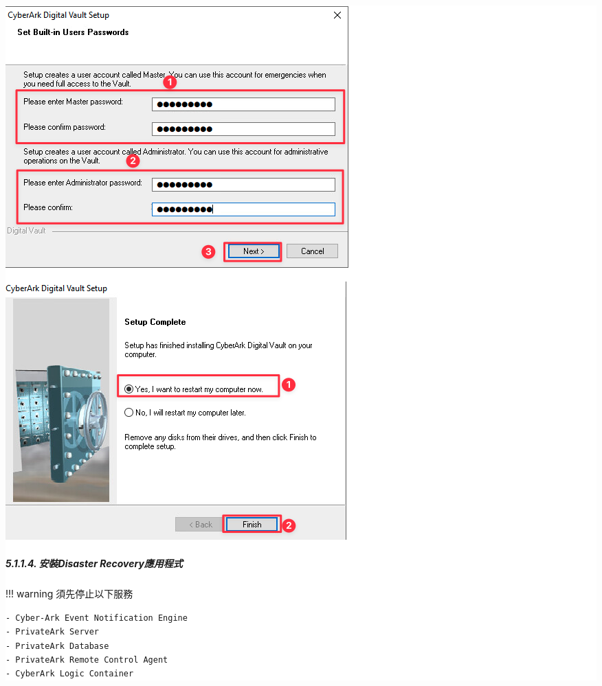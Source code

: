 ![Set up passwords](images/img-14.png)

![Setup Complete](images/img-15.png)

##### 5.1.1.4. 安裝Disaster Recovery應用程式

!!! warning
    須先停止以下服務

    - Cyber-Ark Event Notification Engine
    - PrivateArk Server
    - PrivateArk Database
    - PrivateArk Remote Control Agent
    - CyberArk Logic Container
